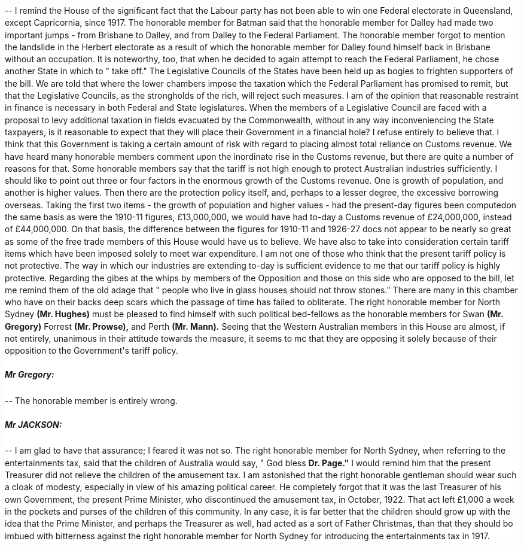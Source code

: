 -- I remind the House of the significant fact that the Labour party has not been able to win one Federal electorate in Queensland, except Capricornia, since 1917. The honorable member for Batman said that the honorable member for Dalley had made two important jumps - from Brisbane to Dalley, and from Dalley to the Federal Parliament. The honorable member forgot to mention the landslide in the Herbert electorate as a result of which the honorable member for Dalley found himself back in Brisbane without an occupation. It is noteworthy, too, that when he decided to again attempt to reach the Federal Parliament, he chose another State in which to " take off." The Legislative Councils of the States have been held up as bogies to frighten supporters of the bill. We are told that where the lower chambers impose the taxation which the Federal Parliament has promised to remit, but that the Legislative Councils, as the strongholds of the rich, will reject such measures. I am of the opinion that reasonable restraint in finance is necessary in both Federal and State legislatures. When the members of a Legislative Council are faced with a proposal to levy additional taxation in fields evacuated by the Commonwealth, without in any way inconveniencing the State taxpayers, is it reasonable to expect that they will place their Government in a financial hole? I refuse entirely to believe that. I think that this Government is taking a certain amount of risk with regard to placing almost total reliance on Customs revenue. We have heard many honorable members comment upon the inordinate rise in the Customs revenue, but there are quite a number of reasons for that. Some honorable members say that the tariff is not high enough to protect Australian industries sufficiently. I should like to point out three or four factors in the enormous growth of the Customs revenue. One is growth of population, and another is higher values. Then there are the protection policy itself, and, perhaps to a lesser degree, the excessive borrowing overseas. Taking the first two items - the growth of population and higher values - had the present-day figures been computedon the same basis as were the 1910-11 figures, £13,000,000, we would have had to-day a Customs revenue of £24,000,000, instead of £44,000,000. On that basis, the difference between the figures for 1910-11 and 1926-27 docs not appear to be nearly so great as some of the free trade members of this House would have us to believe. We have also to take into consideration certain tariff items which have been imposed solely to meet war expenditure. I am not one of those who think that the present tariff policy is not protective. The way in which our industries are extending to-day is sufficient evidence to me that our tariff policy is highly protective. Regarding the gibes at the whips by members of the Opposition and those on this side who are opposed to the bill, let me remind them of the old adage that " people who live in glass houses should not throw stones." There are many in this chamber who have on their backs deep scars which the passage of time has failed to obliterate. The right honorable member for North Sydney  **(Mr. Hughes)**  must be pleased to find himself with such political bed-fellows as the honorable members for Swan  **(Mr. Gregory)**  Forrest  **(Mr. Prowse),**  and Perth  **(Mr. Mann).**  Seeing that the Western Australian members in this House are almost, if not entirely, unanimous in their attitude towards the measure, it seems to mc that they are opposing it solely because of their opposition to the Government's tariff policy. 

##### Mr Gregory:

-- The honorable member is entirely wrong. 

##### Mr JACKSON:

-- I am glad to have that assurance; I feared it was not so. The right honorable member for North Sydney, when referring to the entertainments tax, said that the children of Australia would say, " God bless  **Dr. Page."**  I would remind him that the present Treasurer did not relieve the children of the amusement tax. I am astonished that the right honorable gentleman should wear such a cloak of modesty, especially in view of his amazing political career. He completely forgot that it was the last Treasurer of his own Government, the present Prime Minister, who discontinued the amusement tax, in October, 1922. That act left £1,000 a week in the pockets and purses of the children of this community. In any case, it is far better that the children should grow up with the idea that the Prime Minister, and perhaps the Treasurer as well, had acted as a sort of Father Christmas, than that they should bo imbued with bitterness against the right honorable member for North Sydney for introducing the entertainments tax in 1917. 
